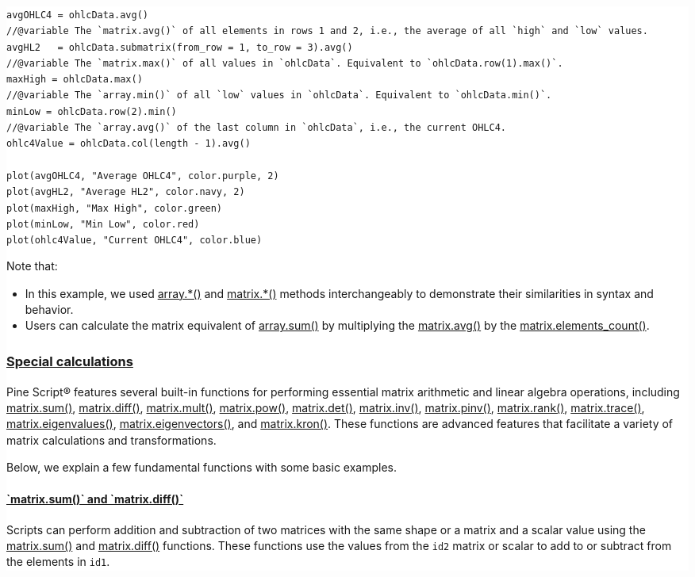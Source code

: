```
avgOHLC4 = ohlcData.avg()
//@variable The `matrix.avg()` of all elements in rows 1 and 2, i.e., the average of all `high` and `low` values.
avgHL2   = ohlcData.submatrix(from_row = 1, to_row = 3).avg()
//@variable The `matrix.max()` of all values in `ohlcData`. Equivalent to `ohlcData.row(1).max()`.
maxHigh = ohlcData.max()
//@variable The `array.min()` of all `low` values in `ohlcData`. Equivalent to `ohlcData.min()`.
minLow = ohlcData.row(2).min()
//@variable The `array.avg()` of the last column in `ohlcData`, i.e., the current OHLC4.
ohlc4Value = ohlcData.col(length - 1).avg()

plot(avgOHLC4, "Average OHLC4", color.purple, 2)
plot(avgHL2, "Average HL2", color.navy, 2)
plot(maxHigh, "Max High", color.green)
plot(minLow, "Min Low", color.red)
plot(ohlc4Value, "Current OHLC4", color.blue)

```


Note that:

*   In this example, we used [array.\*()](https://www.tradingview.com/pine-script-reference/v5/#op_array) and [matrix.\*()](https://www.tradingview.com/pine-script-reference/v5/#op_matrix) methods interchangeably to demonstrate their similarities in syntax and behavior.
*   Users can calculate the matrix equivalent of [array.sum()](https://www.tradingview.com/pine-script-reference/v5/#fun_array.sum) by multiplying the [matrix.avg()](https://www.tradingview.com/pine-script-reference/v5/#fun_matrix.avg) by the [matrix.elements\_count()](https://www.tradingview.com/pine-script-reference/v5/#fun_matrix.elements_count).

### [Special calculations](#id30)

Pine Script® features several built-in functions for performing essential matrix arithmetic and linear algebra operations, including [matrix.sum()](https://www.tradingview.com/pine-script-reference/v5/#fun_matrix.sum), [matrix.diff()](https://www.tradingview.com/pine-script-reference/v5/#fun_matrix.diff), [matrix.mult()](https://www.tradingview.com/pine-script-reference/v5/#fun_matrix.mult), [matrix.pow()](https://www.tradingview.com/pine-script-reference/v5/#fun_matrix.pow), [matrix.det()](https://www.tradingview.com/pine-script-reference/v5/#fun_matrix.det), [matrix.inv()](https://www.tradingview.com/pine-script-reference/v5/#fun_matrix.inv), [matrix.pinv()](https://www.tradingview.com/pine-script-reference/v5/#fun_matrix.pinv), [matrix.rank()](https://www.tradingview.com/pine-script-reference/v5/#fun_matrix.rank), [matrix.trace()](https://www.tradingview.com/pine-script-reference/v5/#fun_matrix.trace), [matrix.eigenvalues()](https://www.tradingview.com/pine-script-reference/v5/#fun_matrix.eigenvalues), [matrix.eigenvectors()](https://www.tradingview.com/pine-script-reference/v5/#fun_matrix.eigenvectors), and [matrix.kron()](https://www.tradingview.com/pine-script-reference/v5/#fun_matrix.kron). These functions are advanced features that facilitate a variety of matrix calculations and transformations.

Below, we explain a few fundamental functions with some basic examples.

#### [\`matrix.sum()\` and \`matrix.diff()\`](#id31)

Scripts can perform addition and subtraction of two matrices with the same shape or a matrix and a scalar value using the [matrix.sum()](https://www.tradingview.com/pine-script-reference/v5/#fun_matrix.sum) and [matrix.diff()](https://www.tradingview.com/pine-script-reference/v5/#fun_matrix.diff) functions. These functions use the values from the `id2` matrix or scalar to add to or subtract from the elements in `id1`.
